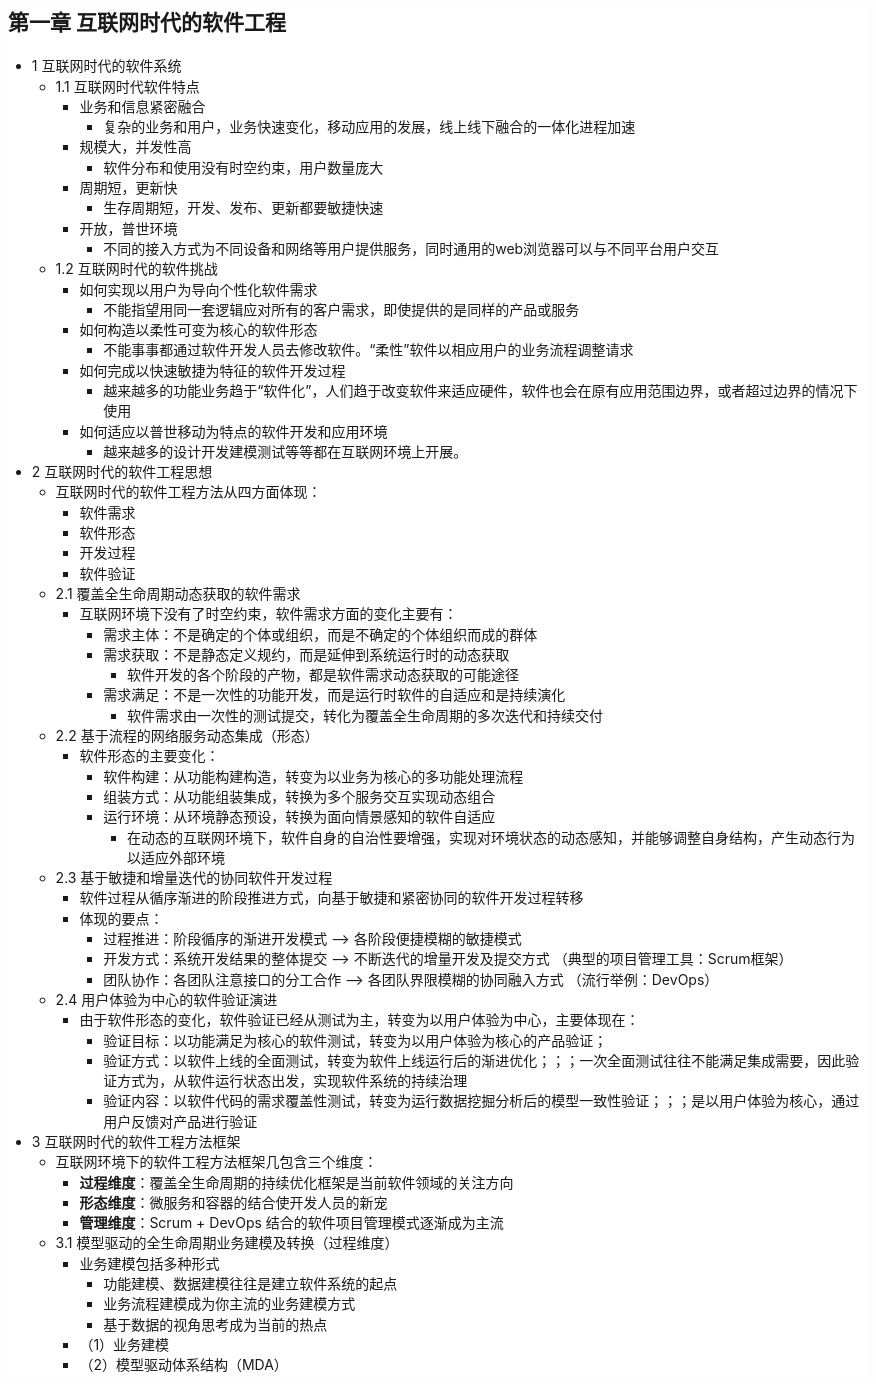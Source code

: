 ## 第一章 互联网时代的软件工程
- 1 互联网时代的软件系统
    - 1.1 互联网时代软件特点
        - 业务和信息紧密融合
            - 复杂的业务和用户，业务快速变化，移动应用的发展，线上线下融合的一体化进程加速
        - 规模大，并发性高
            - 软件分布和使用没有时空约束，用户数量庞大
        - 周期短，更新快
            - 生存周期短，开发、发布、更新都要敏捷快速
        - 开放，普世环境
            - 不同的接入方式为不同设备和网络等用户提供服务，同时通用的web浏览器可以与不同平台用户交互
    - 1.2 互联网时代的软件挑战
        - 如何实现以用户为导向个性化软件需求
            - 不能指望用同一套逻辑应对所有的客户需求，即使提供的是同样的产品或服务
        - 如何构造以柔性可变为核心的软件形态
            - 不能事事都通过软件开发人员去修改软件。“柔性”软件以相应用户的业务流程调整请求
        - 如何完成以快速敏捷为特征的软件开发过程
            - 越来越多的功能业务趋于“软件化”，人们趋于改变软件来适应硬件，软件也会在原有应用范围边界，或者超过边界的情况下使用
        - 如何适应以普世移动为特点的软件开发和应用环境
            - 越来越多的设计开发建模测试等等都在互联网环境上开展。
- 2 互联网时代的软件工程思想
    - 互联网时代的软件工程方法从四方面体现：
        - 软件需求
        - 软件形态
        - 开发过程
        - 软件验证
    - 2.1 覆盖全生命周期动态获取的软件需求
        - 互联网环境下没有了时空约束，软件需求方面的变化主要有：
            - 需求主体：不是确定的个体或组织，而是不确定的个体组织而成的群体
            - 需求获取：不是静态定义规约，而是延伸到系统运行时的动态获取
                - 软件开发的各个阶段的产物，都是软件需求动态获取的可能途径
            - 需求满足：不是一次性的功能开发，而是运行时软件的自适应和是持续演化
                - 软件需求由一次性的测试提交，转化为覆盖全生命周期的多次迭代和持续交付
    - 2.2 基于流程的网络服务动态集成（形态）
        - 软件形态的主要变化：
            - 软件构建：从功能构建构造，转变为以业务为核心的多功能处理流程
            - 组装方式：从功能组装集成，转换为多个服务交互实现动态组合
            - 运行环境：从环境静态预设，转换为面向情景感知的软件自适应
                - 在动态的互联网环境下，软件自身的自治性要增强，实现对环境状态的动态感知，并能够调整自身结构，产生动态行为以适应外部环境
    - 2.3 基于敏捷和增量迭代的协同软件开发过程
        - 软件过程从循序渐进的阶段推进方式，向基于敏捷和紧密协同的软件开发过程转移
        - 体现的要点：
            - 过程推进：阶段循序的渐进开发模式 --> 各阶段便捷模糊的敏捷模式
            - 开发方式：系统开发结果的整体提交 --> 不断迭代的增量开发及提交方式  （典型的项目管理工具：Scrum框架）
            - 团队协作：各团队注意接口的分工合作 --> 各团队界限模糊的协同融入方式 （流行举例：DevOps）
    - 2.4 用户体验为中心的软件验证演进
        - 由于软件形态的变化，软件验证已经从测试为主，转变为以用户体验为中心，主要体现在：
            - 验证目标：以功能满足为核心的软件测试，转变为以用户体验为核心的产品验证；
            - 验证方式：以软件上线的全面测试，转变为软件上线运行后的渐进优化；；；一次全面测试往往不能满足集成需要，因此验证方式为，从软件运行状态出发，实现软件系统的持续治理
            - 验证内容：以软件代码的需求覆盖性测试，转变为运行数据挖掘分析后的模型一致性验证；；；是以用户体验为核心，通过用户反馈对产品进行验证
- 3 互联网时代的软件工程方法框架
    - 互联网环境下的软件工程方法框架几包含三个维度：
        - **过程维度**：覆盖全生命周期的持续优化框架是当前软件领域的关注方向
        - **形态维度**：微服务和容器的结合使开发人员的新宠
        - **管理维度**：Scrum + DevOps 结合的软件项目管理模式逐渐成为主流
    - 3.1 模型驱动的全生命周期业务建模及转换（过程维度）
        - 业务建模包括多种形式
            - 功能建模、数据建模往往是建立软件系统的起点
            - 业务流程建模成为你主流的业务建模方式
            - 基于数据的视角思考成为当前的热点
        - （1）业务建模
        - （2）模型驱动体系结构（MDA）